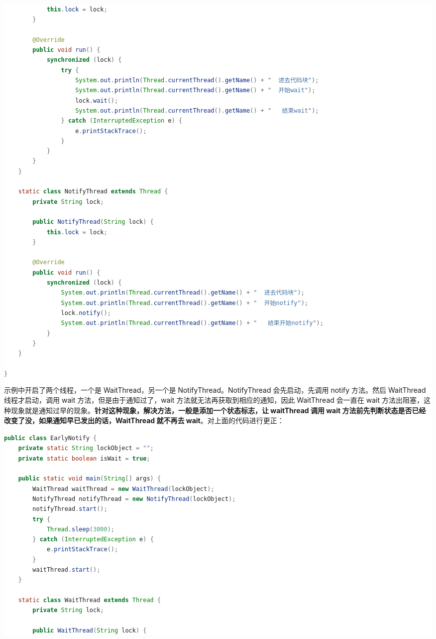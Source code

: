 ```java
            this.lock = lock;
        }

        @Override
        public void run() {
            synchronized (lock) {
                try {
                    System.out.println(Thread.currentThread().getName() + "  进去代码块");
                    System.out.println(Thread.currentThread().getName() + "  开始wait");
                    lock.wait();
                    System.out.println(Thread.currentThread().getName() + "   结束wait");
                } catch (InterruptedException e) {
                    e.printStackTrace();
                }
            }
        }
    }

    static class NotifyThread extends Thread {
        private String lock;

        public NotifyThread(String lock) {
            this.lock = lock;
        }

        @Override
        public void run() {
            synchronized (lock) {
                System.out.println(Thread.currentThread().getName() + "  进去代码块");
                System.out.println(Thread.currentThread().getName() + "  开始notify");
                lock.notify();
                System.out.println(Thread.currentThread().getName() + "   结束开始notify");
            }
        }
    }
    
}
```

示例中开启了两个线程，一个是 WaitThread，另一个是 NotifyThread。NotifyThread 会先启动，先调用 notify 方法。然后 WaitThread 线程才启动，调用 wait 方法，但是由于通知过了，wait 方法就无法再获取到相应的通知，因此 WaitThread 会一直在 wait 方法出阻塞，这种现象就是通知过早的现象。**针对这种现象，解决方法，一般是添加一个状态标志，让 waitThread 调用 wait 方法前先判断状态是否已经改变了没，如果通知早已发出的话，WaitThread 就不再去 wait**。对上面的代码进行更正：

```java
public class EarlyNotify {
    private static String lockObject = "";
    private static boolean isWait = true;

    public static void main(String[] args) {
        WaitThread waitThread = new WaitThread(lockObject);
        NotifyThread notifyThread = new NotifyThread(lockObject);
        notifyThread.start();
        try {
            Thread.sleep(3000);
        } catch (InterruptedException e) {
            e.printStackTrace();
        }
        waitThread.start();
    }

    static class WaitThread extends Thread {
        private String lock;

        public WaitThread(String lock) {
```